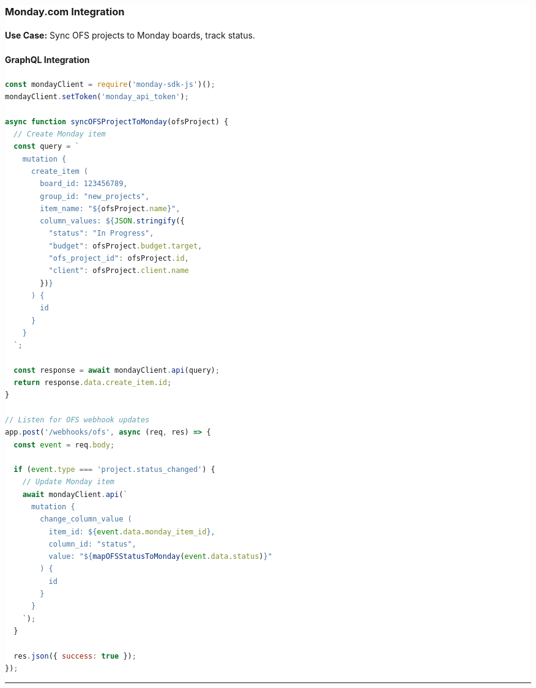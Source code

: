 
### Monday.com Integration

**Use Case:** Sync OFS projects to Monday boards, track status.

#### GraphQL Integration

```javascript
const mondayClient = require('monday-sdk-js')();
mondayClient.setToken('monday_api_token');

async function syncOFSProjectToMonday(ofsProject) {
  // Create Monday item
  const query = `
    mutation {
      create_item (
        board_id: 123456789,
        group_id: "new_projects",
        item_name: "${ofsProject.name}",
        column_values: ${JSON.stringify({
          "status": "In Progress",
          "budget": ofsProject.budget.target,
          "ofs_project_id": ofsProject.id,
          "client": ofsProject.client.name
        })}
      ) {
        id
      }
    }
  `;

  const response = await mondayClient.api(query);
  return response.data.create_item.id;
}

// Listen for OFS webhook updates
app.post('/webhooks/ofs', async (req, res) => {
  const event = req.body;

  if (event.type === 'project.status_changed') {
    // Update Monday item
    await mondayClient.api(`
      mutation {
        change_column_value (
          item_id: ${event.data.monday_item_id},
          column_id: "status",
          value: "${mapOFSStatusToMonday(event.data.status)}"
        ) {
          id
        }
      }
    `);
  }

  res.json({ success: true });
});
```

---